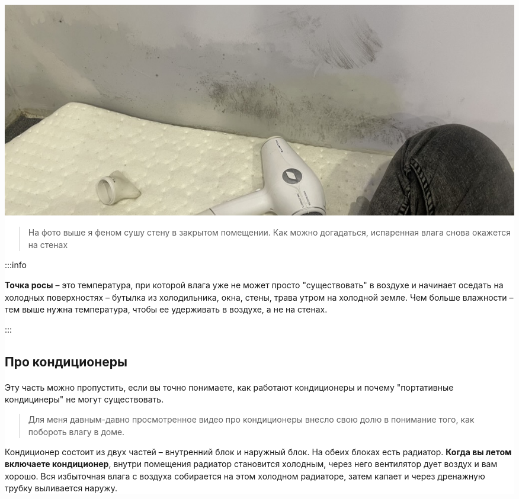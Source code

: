 ![Сушу феном стену](fen-stena.jpeg)

> На фото выше я феном сушу стену в закрытом помещении. Как можно догадаться, испаренная влага снова окажется на стенах

:::info

**Точка росы** – это температура, при которой влага уже не может просто "существовать" в воздухе и начинает оседать на холодных поверхностях – бутылка из холодильника, окна, стены, трава утром на холодной земле. Чем больше влажности – тем выше нужна температура, чтобы ее удерживать в воздухе, а не на стенах.

:::

## Про кондиционеры

Эту часть можно пропустить, если вы точно понимаете, как работают кондиционеры и почему "портативные кондицинеры" не могут существовать.

> Для меня давным-давно просмотренное видео про кондиционеры внесло свою долю в понимание того, как побороть влагу в доме.

Кондиционер состоит из двух частей – внутренний блок и наружный блок. На обеих блоках есть радиатор. **Когда вы летом включаете кондиционер**, внутри помещения радиатор становится холодным, через него вентилятор дует воздух и вам хорошо. Вся избыточная влага с воздуха собирается на этом холодном радиаторе, затем капает и через дренажную трубку выливается наружу.

